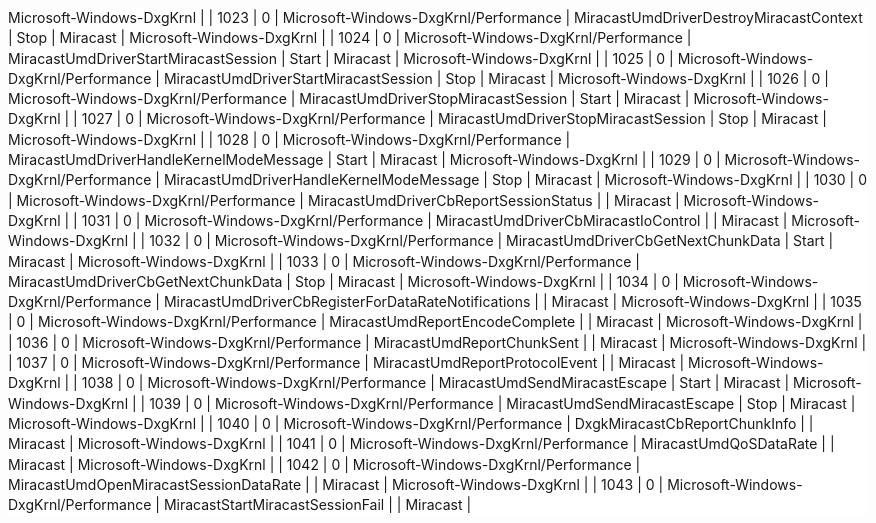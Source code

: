 Microsoft-Windows-DxgKrnl  |               |  1023      |  0        |  Microsoft-Windows-DxgKrnl/Performance  |  MiracastUmdDriverDestroyMiracastContext              |  Stop     |  Miracast                            |
Microsoft-Windows-DxgKrnl  |               |  1024      |  0        |  Microsoft-Windows-DxgKrnl/Performance  |  MiracastUmdDriverStartMiracastSession                |  Start    |  Miracast                            |
Microsoft-Windows-DxgKrnl  |               |  1025      |  0        |  Microsoft-Windows-DxgKrnl/Performance  |  MiracastUmdDriverStartMiracastSession                |  Stop     |  Miracast                            |
Microsoft-Windows-DxgKrnl  |               |  1026      |  0        |  Microsoft-Windows-DxgKrnl/Performance  |  MiracastUmdDriverStopMiracastSession                 |  Start    |  Miracast                            |
Microsoft-Windows-DxgKrnl  |               |  1027      |  0        |  Microsoft-Windows-DxgKrnl/Performance  |  MiracastUmdDriverStopMiracastSession                 |  Stop     |  Miracast                            |
Microsoft-Windows-DxgKrnl  |               |  1028      |  0        |  Microsoft-Windows-DxgKrnl/Performance  |  MiracastUmdDriverHandleKernelModeMessage             |  Start    |  Miracast                            |
Microsoft-Windows-DxgKrnl  |               |  1029      |  0        |  Microsoft-Windows-DxgKrnl/Performance  |  MiracastUmdDriverHandleKernelModeMessage             |  Stop     |  Miracast                            |
Microsoft-Windows-DxgKrnl  |               |  1030      |  0        |  Microsoft-Windows-DxgKrnl/Performance  |  MiracastUmdDriverCbReportSessionStatus               |           |  Miracast                            |
Microsoft-Windows-DxgKrnl  |               |  1031      |  0        |  Microsoft-Windows-DxgKrnl/Performance  |  MiracastUmdDriverCbMiracastIoControl                 |           |  Miracast                            |
Microsoft-Windows-DxgKrnl  |               |  1032      |  0        |  Microsoft-Windows-DxgKrnl/Performance  |  MiracastUmdDriverCbGetNextChunkData                  |  Start    |  Miracast                            |
Microsoft-Windows-DxgKrnl  |               |  1033      |  0        |  Microsoft-Windows-DxgKrnl/Performance  |  MiracastUmdDriverCbGetNextChunkData                  |  Stop     |  Miracast                            |
Microsoft-Windows-DxgKrnl  |               |  1034      |  0        |  Microsoft-Windows-DxgKrnl/Performance  |  MiracastUmdDriverCbRegisterForDataRateNotifications  |           |  Miracast                            |
Microsoft-Windows-DxgKrnl  |               |  1035      |  0        |  Microsoft-Windows-DxgKrnl/Performance  |  MiracastUmdReportEncodeComplete                      |           |  Miracast                            |
Microsoft-Windows-DxgKrnl  |               |  1036      |  0        |  Microsoft-Windows-DxgKrnl/Performance  |  MiracastUmdReportChunkSent                           |           |  Miracast                            |
Microsoft-Windows-DxgKrnl  |               |  1037      |  0        |  Microsoft-Windows-DxgKrnl/Performance  |  MiracastUmdReportProtocolEvent                       |           |  Miracast                            |
Microsoft-Windows-DxgKrnl  |               |  1038      |  0        |  Microsoft-Windows-DxgKrnl/Performance  |  MiracastUmdSendMiracastEscape                        |  Start    |  Miracast                            |
Microsoft-Windows-DxgKrnl  |               |  1039      |  0        |  Microsoft-Windows-DxgKrnl/Performance  |  MiracastUmdSendMiracastEscape                        |  Stop     |  Miracast                            |
Microsoft-Windows-DxgKrnl  |               |  1040      |  0        |  Microsoft-Windows-DxgKrnl/Performance  |  DxgkMiracastCbReportChunkInfo                        |           |  Miracast                            |
Microsoft-Windows-DxgKrnl  |               |  1041      |  0        |  Microsoft-Windows-DxgKrnl/Performance  |  MiracastUmdQoSDataRate                               |           |  Miracast                            |
Microsoft-Windows-DxgKrnl  |               |  1042      |  0        |  Microsoft-Windows-DxgKrnl/Performance  |  MiracastUmdOpenMiracastSessionDataRate               |           |  Miracast                            |
Microsoft-Windows-DxgKrnl  |               |  1043      |  0        |  Microsoft-Windows-DxgKrnl/Performance  |  MiracastStartMiracastSessionFail                     |           |  Miracast                            |